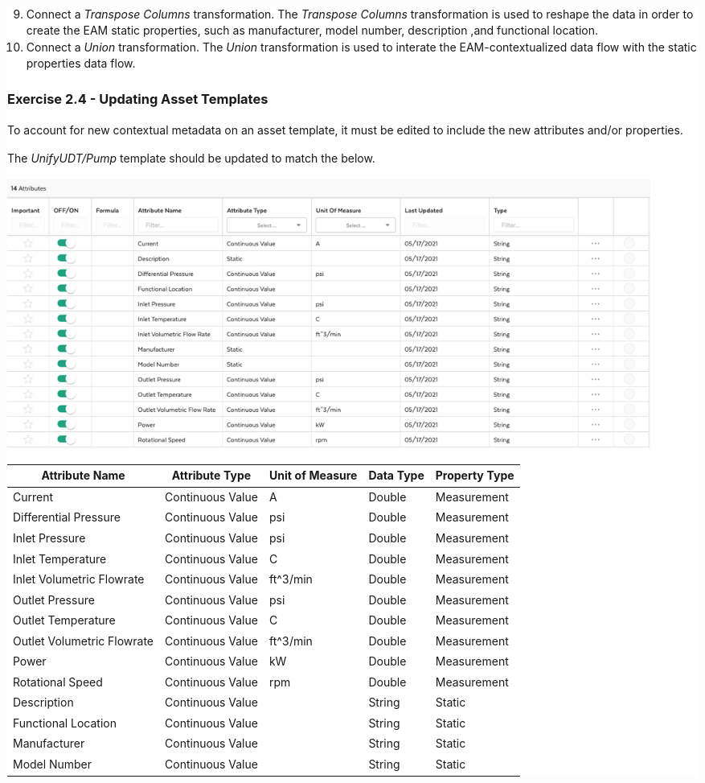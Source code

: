 9. Connect a *Transpose Columns* transformation. The *Transpose Columns* transformation is used to reshape the data in order to create the EAM static properties, such as manufacturer, model number, description ,and functional location.
10. Connect a *Union* transformation. The *Union* transformation is used to interate the EAM-contextualized data flow with the static properties data flow.

### Exercise 2.4 - Updating Asset Templates
To account for new contextual metadata on an asset template, it must be edited to include the new attributes and/or properties.

The *UnifyUDT/Pump* template should be updated to match the below.

<img src="../../docs/images/ElementUnify-UnifyUDT-Pump.png" width="800" />

|Attribute Name|Attribute Type|Unit of Measure|Data Type|Property Type|
|--------------|--------------|---------------|---------|-------------|
|Current|Continuous Value|A|Double|Measurement|
|Differential Pressure|Continuous Value|psi|Double|Measurement|
|Inlet Pressure|Continuous Value|psi|Double|Measurement|
|Inlet Temperature|Continuous Value|C|Double|Measurement|
|Inlet Volumetric Flowrate|Continuous Value|ft^3/min|Double|Measurement|
|Outlet Pressure|Continuous Value|psi|Double|Measurement|
|Outlet Temperature|Continuous Value|C|Double|Measurement|
|Outlet Volumetric Flowrate|Continuous Value|ft^3/min|Double|Measurement|
|Power|Continuous Value|kW|Double|Measurement|
|Rotational Speed|Continuous Value|rpm|Double|Measurement|
|Description|Continuous Value||String|Static|
|Functional Location|Continuous Value||String|Static|
|Manufacturer|Continuous Value||String|Static|
|Model Number|Continuous Value||String|Static|
